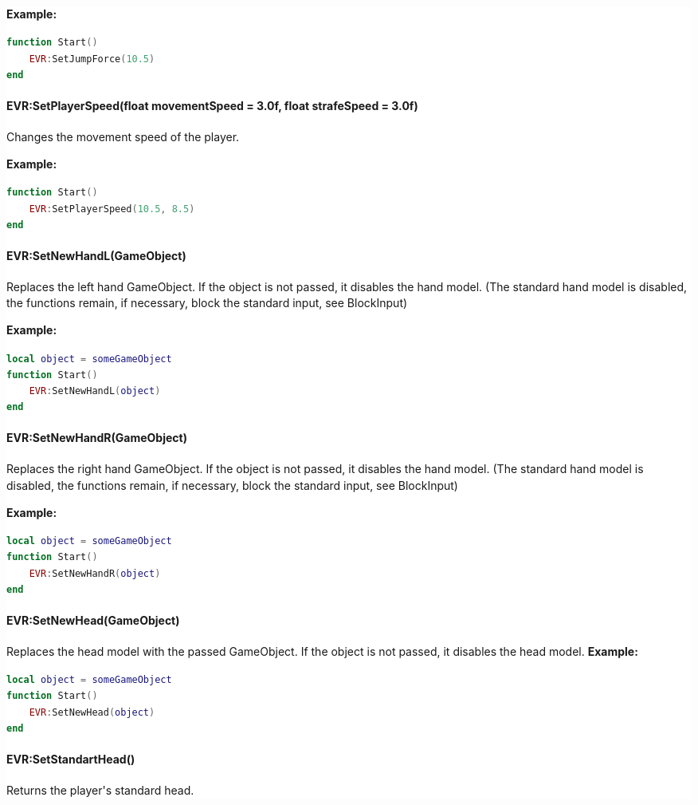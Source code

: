 **Example:**
```lua
function Start()
    EVR:SetJumpForce(10.5) 
end
```

#### EVR:SetPlayerSpeed(float movementSpeed = 3.0f, float strafeSpeed = 3.0f) 
Changes the movement speed of the player.

**Example:**
```lua
function Start()
    EVR:SetPlayerSpeed(10.5, 8.5) 
end
```

#### EVR:SetNewHandL(GameObject)
Replaces the left hand GameObject. If the object is not passed, it disables the hand model. (The standard hand model is disabled, the functions remain, if necessary, block the standard input, see BlockInput)

**Example:**
```lua
local object = someGameObject
function Start()
    EVR:SetNewHandL(object)
end
```

#### EVR:SetNewHandR(GameObject)
Replaces the right hand GameObject. If the object is not passed, it disables the hand model. (The standard hand model is disabled, the functions remain, if necessary, block the standard input, see BlockInput)

**Example:**
```lua
local object = someGameObject
function Start()
    EVR:SetNewHandR(object)
end
```

#### EVR:SetNewHead(GameObject)
Replaces the head model with the passed GameObject. If the object is not passed, it disables the head model.
**Example:**
```lua
local object = someGameObject
function Start()
    EVR:SetNewHead(object)
end
```
#### EVR:SetStandartHead()
Returns the player's standard head.
